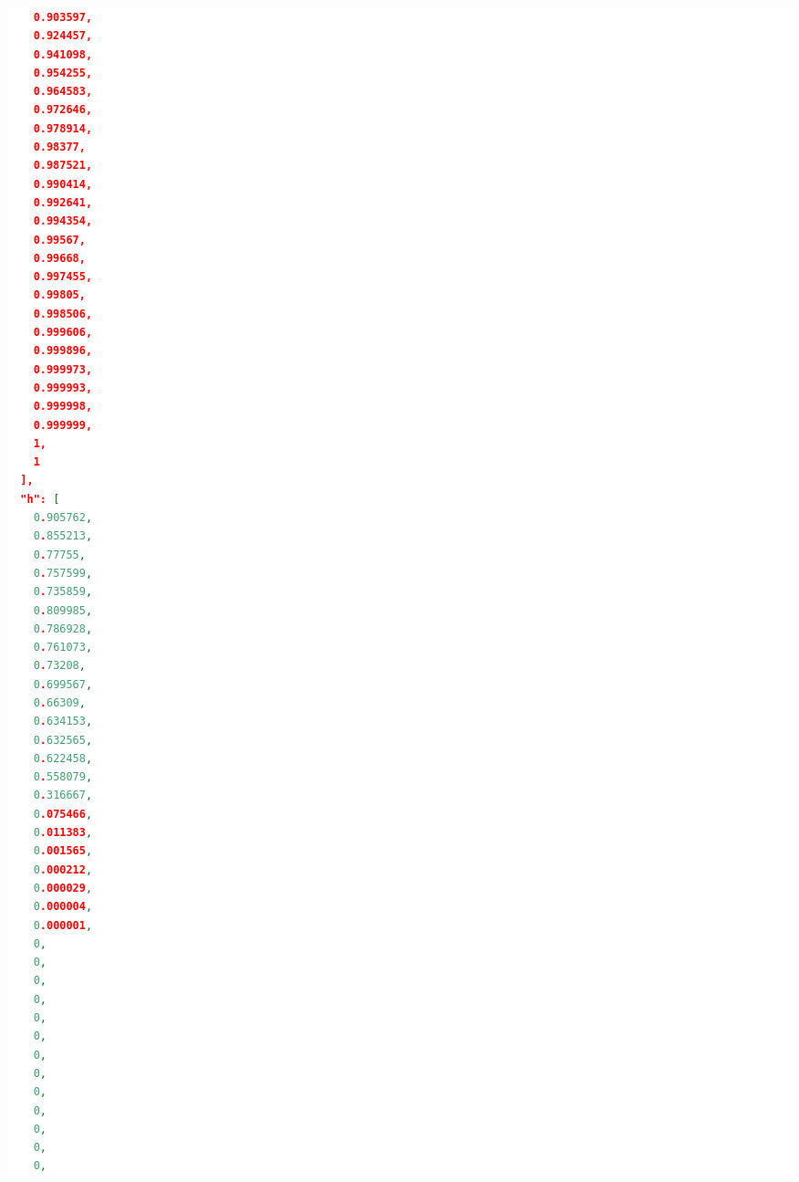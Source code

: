 ```json
    0.903597,
    0.924457,
    0.941098,
    0.954255,
    0.964583,
    0.972646,
    0.978914,
    0.98377,
    0.987521,
    0.990414,
    0.992641,
    0.994354,
    0.99567,
    0.99668,
    0.997455,
    0.99805,
    0.998506,
    0.999606,
    0.999896,
    0.999973,
    0.999993,
    0.999998,
    0.999999,
    1,
    1
  ],
  "h": [
    0.905762,
    0.855213,
    0.77755,
    0.757599,
    0.735859,
    0.809985,
    0.786928,
    0.761073,
    0.73208,
    0.699567,
    0.66309,
    0.634153,
    0.632565,
    0.622458,
    0.558079,
    0.316667,
    0.075466,
    0.011383,
    0.001565,
    0.000212,
    0.000029,
    0.000004,
    0.000001,
    0,
    0,
    0,
    0,
    0,
    0,
    0,
    0,
    0,
    0,
    0,
    0,
    0,
```